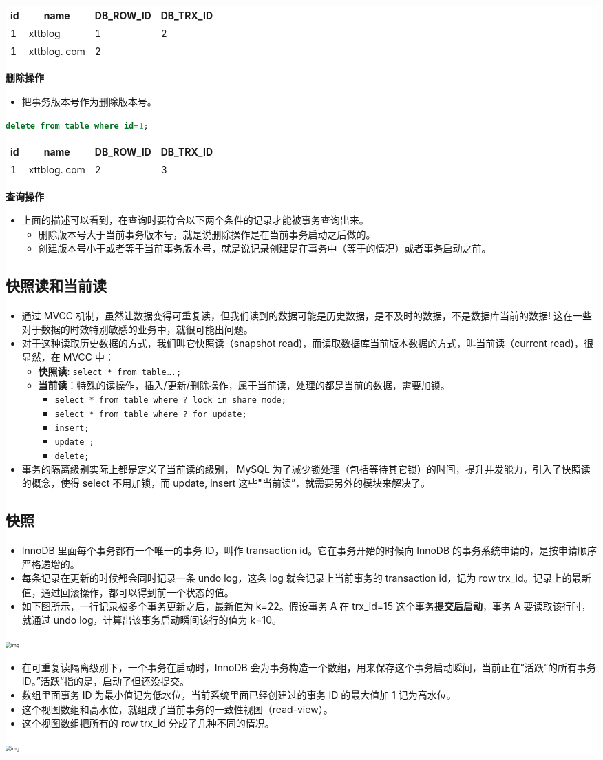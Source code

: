 | id   | name        | DB_ROW_ID | DB_TRX_ID |
| ---- | ----------- | --------- | --------- |
| 1    | xttblog     | 1         | 2         |
| 1    | xttblog. com | 2         |           |

**删除操作**

- 把事务版本号作为删除版本号。

```sql
delete from table where id=1;
```

| id   | name        | DB_ROW_ID | DB_TRX_ID |
| ---- | ----------- | --------- | --------- |
| 1    | xttblog. com | 2         | 3         |

**查询操作**

- 上面的描述可以看到，在查询时要符合以下两个条件的记录才能被事务查询出来。
    - 删除版本号大于当前事务版本号，就是说删除操作是在当前事务启动之后做的。
    - 创建版本号小于或者等于当前事务版本号，就是说记录创建是在事务中（等于的情况）或者事务启动之前。

## 快照读和当前读

- 通过 MVCC 机制，虽然让数据变得可重复读，但我们读到的数据可能是历史数据，是不及时的数据，不是数据库当前的数据! 这在一些对于数据的时效特别敏感的业务中，就很可能出问题。
- 对于这种读取历史数据的方式，我们叫它快照读（snapshot read)，而读取数据库当前版本数据的方式，叫当前读（current read)，很显然，在 MVCC 中：
    - **快照读**: `select * from table….;`
    - **当前读**：特殊的读操作，插入/更新/删除操作，属于当前读，处理的都是当前的数据，需要加锁。
        - `select * from table where ? lock in share mode;`
        - `select * from table where ? for update;`
        - `insert;`
        - `update ;`
        - `delete;`
- 事务的隔离级别实际上都是定义了当前读的级别， MySQL 为了减少锁处理（包括等待其它锁）的时间，提升并发能力，引入了快照读的概念，使得 select 不用加锁，而 update, insert 这些"当前读”，就需要另外的模块来解决了。

## 快照

- InnoDB 里面每个事务都有一个唯一的事务 ID，叫作 transaction id。它在事务开始的时候向 InnoDB 的事务系统申请的，是按申请顺序严格递增的。
- 每条记录在更新的时候都会同时记录一条 undo log，这条 log 就会记录上当前事务的 transaction id，记为 row trx_id。记录上的最新值，通过回滚操作，都可以得到前一个状态的值。
- 如下图所示，一行记录被多个事务更新之后，最新值为 k=22。假设事务 A 在 trx_id=15 这个事务**提交后启动**，事务 A 要读取该行时，就通过 undo log，计算出该事务启动瞬间该行的值为 k=10。

<img src="https://raw.githubusercontent.com/LuShan123888/Files/main/Pictures/1728240151ddf24a~tplv-t2oaga2asx-zoom-in-crop-mark:4536:0:0:0.awebp" alt="img" style="zoom:50%;" />

- 在可重复读隔离级别下，一个事务在启动时，InnoDB 会为事务构造一个数组，用来保存这个事务启动瞬间，当前正在”活跃“的所有事务 ID。”活跃“指的是，启动了但还没提交。
- 数组里面事务 ID 为最小值记为低水位，当前系统里面已经创建过的事务 ID 的最大值加 1 记为高水位。
- 这个视图数组和高水位，就组成了当前事务的一致性视图（read-view）。
- 这个视图数组把所有的 row trx_id 分成了几种不同的情况。

<img src="https://raw.githubusercontent.com/LuShan123888/Files/main/Pictures/17282401527b303b~tplv-t2oaga2asx-zoom-in-crop-mark:4536:0:0:0.awebp" alt="img" style="zoom:50%;" />
